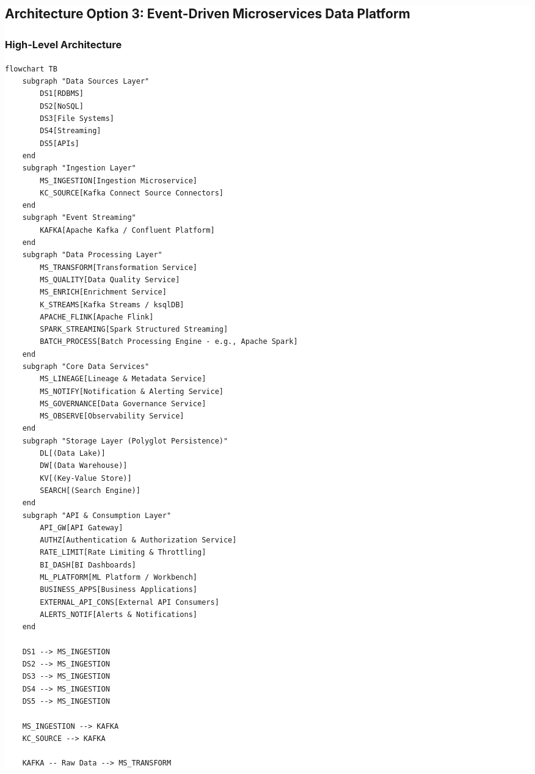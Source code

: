 ## Architecture Option 3: Event-Driven Microservices Data Platform

### High-Level Architecture

```mermaid
flowchart TB
    subgraph "Data Sources Layer"
        DS1[RDBMS]
        DS2[NoSQL]
        DS3[File Systems]
        DS4[Streaming]
        DS5[APIs]
    end
    subgraph "Ingestion Layer"
        MS_INGESTION[Ingestion Microservice]
        KC_SOURCE[Kafka Connect Source Connectors]
    end
    subgraph "Event Streaming"
        KAFKA[Apache Kafka / Confluent Platform]
    end
    subgraph "Data Processing Layer"
        MS_TRANSFORM[Transformation Service]
        MS_QUALITY[Data Quality Service]
        MS_ENRICH[Enrichment Service]
        K_STREAMS[Kafka Streams / ksqlDB]
        APACHE_FLINK[Apache Flink]
        SPARK_STREAMING[Spark Structured Streaming]
        BATCH_PROCESS[Batch Processing Engine - e.g., Apache Spark]
    end
    subgraph "Core Data Services"
        MS_LINEAGE[Lineage & Metadata Service]
        MS_NOTIFY[Notification & Alerting Service]
        MS_GOVERNANCE[Data Governance Service]
        MS_OBSERVE[Observability Service]
    end
    subgraph "Storage Layer (Polyglot Persistence)"
        DL[(Data Lake)]
        DW[(Data Warehouse)]
        KV[(Key-Value Store)]
        SEARCH[(Search Engine)]
    end
    subgraph "API & Consumption Layer"
        API_GW[API Gateway]
        AUTHZ[Authentication & Authorization Service]
        RATE_LIMIT[Rate Limiting & Throttling]
        BI_DASH[BI Dashboards]
        ML_PLATFORM[ML Platform / Workbench]
        BUSINESS_APPS[Business Applications]
        EXTERNAL_API_CONS[External API Consumers]
        ALERTS_NOTIF[Alerts & Notifications]
    end

    DS1 --> MS_INGESTION
    DS2 --> MS_INGESTION
    DS3 --> MS_INGESTION
    DS4 --> MS_INGESTION
    DS5 --> MS_INGESTION

    MS_INGESTION --> KAFKA
    KC_SOURCE --> KAFKA

    KAFKA -- Raw Data --> MS_TRANSFORM
```